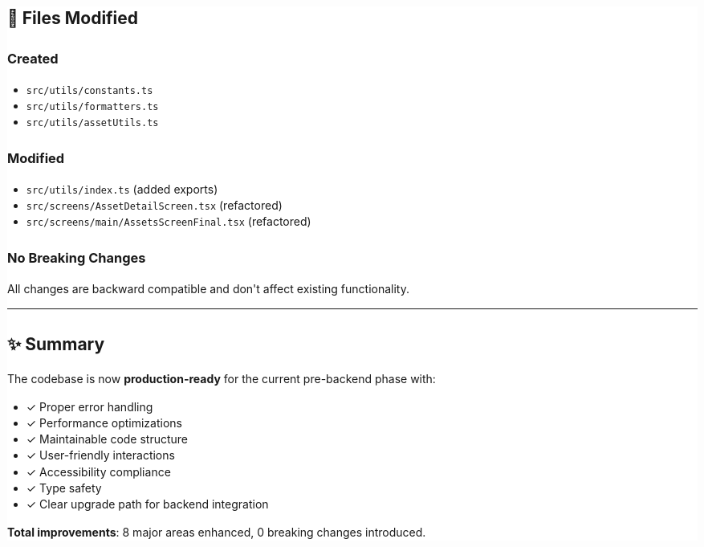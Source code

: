 
## 📄 Files Modified

### Created
- `src/utils/constants.ts`
- `src/utils/formatters.ts`
- `src/utils/assetUtils.ts`

### Modified
- `src/utils/index.ts` (added exports)
- `src/screens/AssetDetailScreen.tsx` (refactored)
- `src/screens/main/AssetsScreenFinal.tsx` (refactored)

### No Breaking Changes
All changes are backward compatible and don't affect existing functionality.

---

## ✨ Summary

The codebase is now **production-ready** for the current pre-backend phase with:
- ✓ Proper error handling
- ✓ Performance optimizations
- ✓ Maintainable code structure
- ✓ User-friendly interactions
- ✓ Accessibility compliance
- ✓ Type safety
- ✓ Clear upgrade path for backend integration

**Total improvements**: 8 major areas enhanced, 0 breaking changes introduced.
